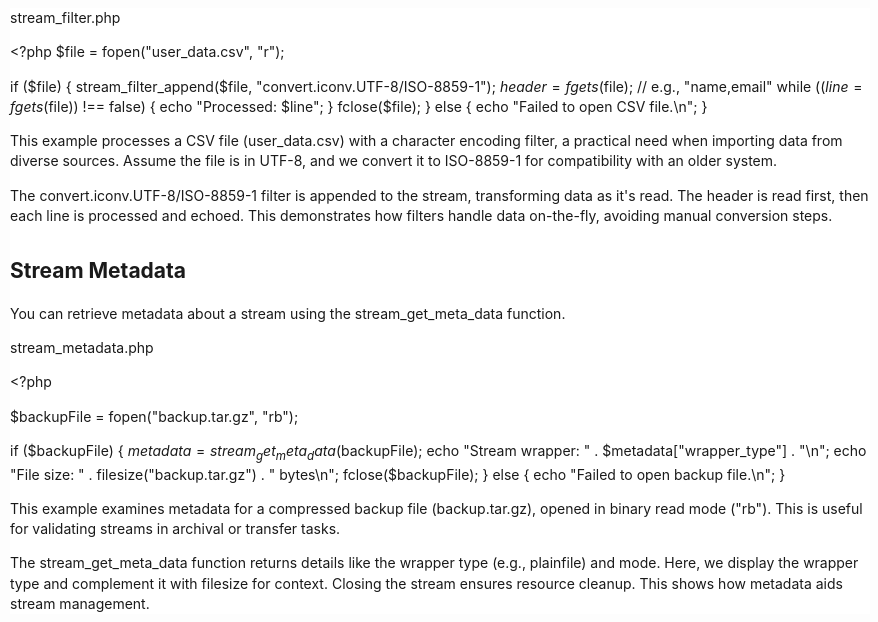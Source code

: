 stream_filter.php
  

&lt;?php
$file = fopen("user_data.csv", "r");

if ($file) {
    stream_filter_append($file, "convert.iconv.UTF-8/ISO-8859-1");
    $header = fgets($file); // e.g., "name,email"
    while (($line = fgets($file)) !== false) {
        echo "Processed: $line";
    }
    fclose($file);
} else {
    echo "Failed to open CSV file.\n";
}

This example processes a CSV file (user_data.csv) with a character
encoding filter, a practical need when importing data from diverse sources.
Assume the file is in UTF-8, and we convert it to ISO-8859-1 for compatibility
with an older system.

The convert.iconv.UTF-8/ISO-8859-1 filter is appended to the
stream, transforming data as it's read. The header is read first, then each
line is processed and echoed. This demonstrates how filters handle data
on-the-fly, avoiding manual conversion steps.

## Stream Metadata

You can retrieve metadata about a stream using the stream_get_meta_data
function.

stream_metadata.php
  

&lt;?php

$backupFile = fopen("backup.tar.gz", "rb");

if ($backupFile) {
    $metadata = stream_get_meta_data($backupFile);
    echo "Stream wrapper: " . $metadata["wrapper_type"] . "\n";
    echo "File size: " . filesize("backup.tar.gz") . " bytes\n";
    fclose($backupFile);
} else {
    echo "Failed to open backup file.\n";
}

This example examines metadata for a compressed backup file
(backup.tar.gz), opened in binary read mode ("rb").
This is useful for validating streams in archival or transfer tasks.

The stream_get_meta_data function returns details like the wrapper
type (e.g., plainfile) and mode. Here, we display the wrapper type
and complement it with filesize for context. Closing the stream
ensures resource cleanup. This shows how metadata aids stream management.
